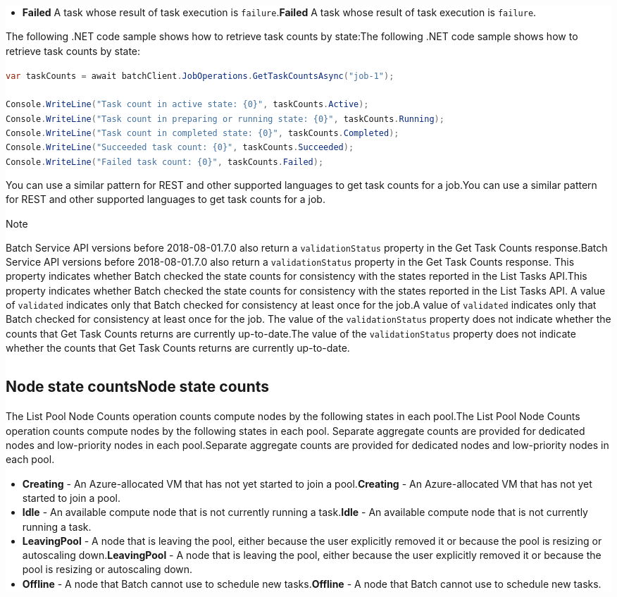 - <span data-ttu-id="fa832-125">**Failed** A task whose result of task execution is `failure`.</span><span class="sxs-lookup"><span data-stu-id="fa832-125">**Failed** A task whose result of task execution is `failure`.</span></span>

<span data-ttu-id="fa832-126">The following .NET code sample shows how to retrieve task counts by state:</span><span class="sxs-lookup"><span data-stu-id="fa832-126">The following .NET code sample shows how to retrieve task counts by state:</span></span> 

```csharp
var taskCounts = await batchClient.JobOperations.GetTaskCountsAsync("job-1");

Console.WriteLine("Task count in active state: {0}", taskCounts.Active);
Console.WriteLine("Task count in preparing or running state: {0}", taskCounts.Running);
Console.WriteLine("Task count in completed state: {0}", taskCounts.Completed);
Console.WriteLine("Succeeded task count: {0}", taskCounts.Succeeded);
Console.WriteLine("Failed task count: {0}", taskCounts.Failed);
```

<span data-ttu-id="fa832-127">You can use a similar pattern for REST and other supported languages to get task counts for a job.</span><span class="sxs-lookup"><span data-stu-id="fa832-127">You can use a similar pattern for REST and other supported languages to get task counts for a job.</span></span> 

> [!NOTE]
> <span data-ttu-id="fa832-128">Batch Service API versions before 2018-08-01.7.0 also return a `validationStatus` property in the Get Task Counts response.</span><span class="sxs-lookup"><span data-stu-id="fa832-128">Batch Service API versions before 2018-08-01.7.0 also return a `validationStatus` property in the Get Task Counts response.</span></span> <span data-ttu-id="fa832-129">This property indicates whether Batch checked the state counts for consistency with the states reported in the List Tasks API.</span><span class="sxs-lookup"><span data-stu-id="fa832-129">This property indicates whether Batch checked the state counts for consistency with the states reported in the List Tasks API.</span></span> <span data-ttu-id="fa832-130">A value of `validated` indicates only that Batch checked for consistency at least once for the job.</span><span class="sxs-lookup"><span data-stu-id="fa832-130">A value of `validated` indicates only that Batch checked for consistency at least once for the job.</span></span> <span data-ttu-id="fa832-131">The value of the `validationStatus` property does not indicate whether the counts that Get Task Counts returns are currently up-to-date.</span><span class="sxs-lookup"><span data-stu-id="fa832-131">The value of the `validationStatus` property does not indicate whether the counts that Get Task Counts returns are currently up-to-date.</span></span>
>

## <a name="node-state-counts"></a><span data-ttu-id="fa832-132">Node state counts</span><span class="sxs-lookup"><span data-stu-id="fa832-132">Node state counts</span></span>

<span data-ttu-id="fa832-133">The List Pool Node Counts operation counts compute nodes by the following states in each pool.</span><span class="sxs-lookup"><span data-stu-id="fa832-133">The List Pool Node Counts operation counts compute nodes by the following states in each pool.</span></span> <span data-ttu-id="fa832-134">Separate aggregate counts are provided for dedicated nodes and low-priority nodes in each pool.</span><span class="sxs-lookup"><span data-stu-id="fa832-134">Separate aggregate counts are provided for dedicated nodes and low-priority nodes in each pool.</span></span>

- <span data-ttu-id="fa832-135">**Creating** - An Azure-allocated VM that has not yet started to join a pool.</span><span class="sxs-lookup"><span data-stu-id="fa832-135">**Creating** - An Azure-allocated VM that has not yet started to join a pool.</span></span>
- <span data-ttu-id="fa832-136">**Idle** - An available compute node that is not currently running a task.</span><span class="sxs-lookup"><span data-stu-id="fa832-136">**Idle** - An available compute node that is not currently running a task.</span></span>
- <span data-ttu-id="fa832-137">**LeavingPool** - A node that is leaving the pool, either because the user explicitly removed it or because the pool is resizing or autoscaling down.</span><span class="sxs-lookup"><span data-stu-id="fa832-137">**LeavingPool** - A node that is leaving the pool, either because the user explicitly removed it or because the pool is resizing or autoscaling down.</span></span>
- <span data-ttu-id="fa832-138">**Offline** - A node that Batch cannot use to schedule new tasks.</span><span class="sxs-lookup"><span data-stu-id="fa832-138">**Offline** - A node that Batch cannot use to schedule new tasks.</span></span>

[rest_get_task_counts]: /rest/api/batchservice/job/gettaskcounts
[rest_get_node_counts]: /rest/api/batchservice/account/listpoolnodecounts
[rest_get_task]: /rest/api/batchservice/task/get
[rest_list_tasks]: /rest/api/batchservice/task/list
[rest_get_exec_info]: /rest/api/batchservice/task/get#executionInfo
[rest_start_task]: /rest/api/batchservice/pool/add#starttask